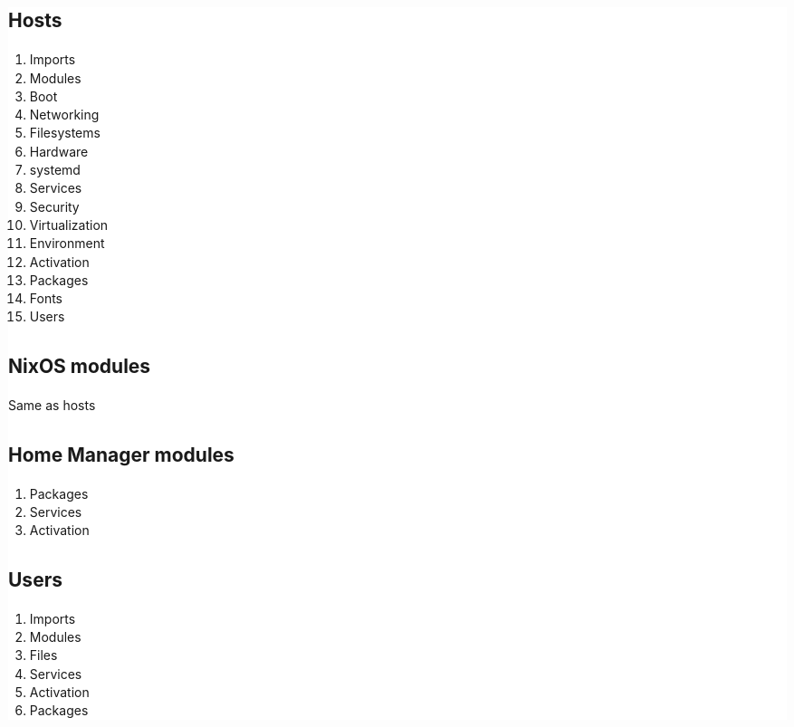 ## Hosts

 1. Imports
 2. Modules
 3. Boot
 4. Networking
 5. Filesystems
 6. Hardware
 7. systemd
 8. Services
 9. Security
10. Virtualization
11. Environment
12. Activation
13. Packages
14. Fonts
15. Users

## NixOS modules

Same as hosts

## Home Manager modules

1. Packages
2. Services
3. Activation

## Users

1. Imports
2. Modules
3. Files
4. Services
5. Activation
6. Packages

